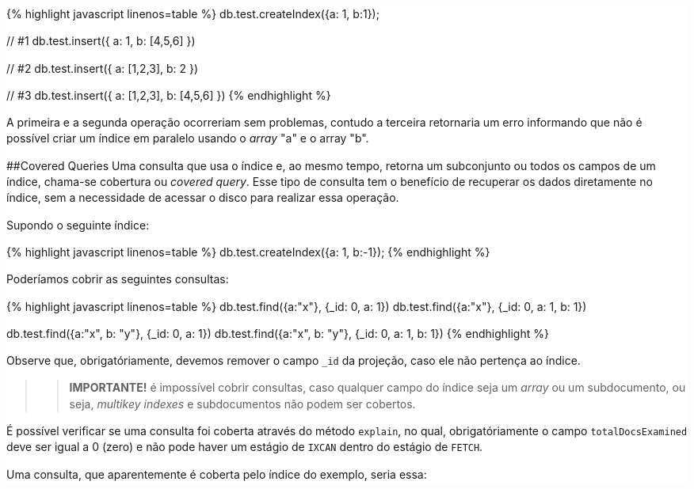 {% highlight javascript linenos=table %}
db.test.createIndex({a: 1, b:1});

// #1
db.test.insert({
  a: 1,
  b: [4,5,6]
})

// #2
db.test.insert({
  a: [1,2,3],
  b: 2
})

// #3
db.test.insert({
  a: [1,2,3],
  b: [4,5,6]
})
{% endhighlight %}

A primeira e a segunda operação ocorreriam sem problemas, contudo a terceira retornaria um erro informando que não é possível criar um índice em paralelo usando o *array* "a" e o array "b".

##Covered Queries
Uma consulta que usa o índice e, ao mesmo tempo, retorna um subconjunto ou todos os campos de um índice, chama-se cobertura ou *covered query*. Esse tipo de consulta tem o benefício de recuperar os dados diretamente no índice, sem a necessidade de acessar o disco para realizar essa operação.

Supondo o seguinte índice:

{% highlight javascript linenos=table %}
db.test.createIndex({a: 1, b:-1});
{% endhighlight %}

Poderíamos cobrir as seguintes consultas:

{% highlight javascript linenos=table %}
db.test.find({a:"x"}, {_id: 0, a: 1})
db.test.find({a:"x"}, {_id: 0, a: 1, b: 1})

db.test.find({a:"x", b: "y"}, {_id: 0, a: 1})
db.test.find({a:"x", b: "y"}, {_id: 0, a: 1, b: 1})
{% endhighlight %}

Observe que, obrigatóriamente, devemos remover o campo `_id` da projeção, caso ele não pertença ao índice.

>> **IMPORTANTE!** é impossível cobrir consultas, caso qualquer campo do índice seja um *array* ou um subdocumento, ou seja, *multikey indexes* e subdocumentos não podem ser cobertos.

É possível verificar se uma consulta foi coberta através do método `explain`, no qual, obrigatóriamente o campo `totalDocsExamined` deve ser igual a 0 (zero) e não pode haver um estágio de `IXCAN` dentro do estágio de `FETCH`.

Uma consulta, que aparentemente é coberta pelo índice do exemplo, seria essa:
